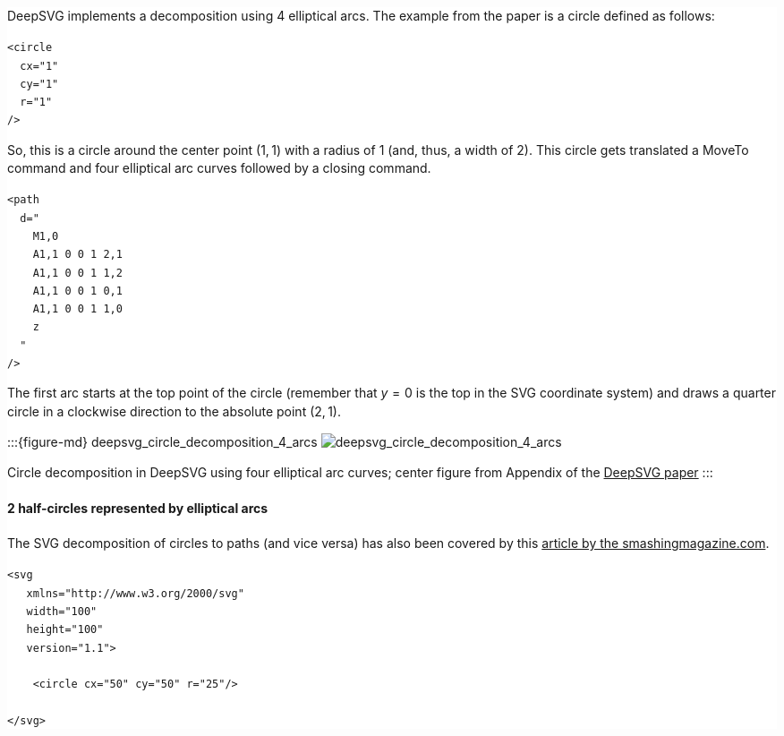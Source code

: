 
DeepSVG implements a decomposition using 4 elliptical arcs. The example from the paper is a circle defined as follows:

```SVG
<circle 
  cx="1" 
  cy="1"
  r="1" 
/>
```

So, this is a circle around the center point $(1, 1)$ with a radius of 1 (and, thus, a width of 2).
This circle gets translated a MoveTo command and four elliptical arc curves followed by a closing command.

```SVG
<path 
  d="
    M1,0 
    A1,1 0 0 1 2,1
    A1,1 0 0 1 1,2
    A1,1 0 0 1 0,1
    A1,1 0 0 1 1,0 
    z
  " 
/>
``` 

The first arc starts at the top point of the circle (remember that $y=0$ is the top in the SVG coordinate system) and draws a quarter circle in a clockwise direction to the absolute point $(2, 1)$.


:::{figure-md} deepsvg_circle_decomposition_4_arcs
<img src="deepsvg_circle_decomposition_4_arcs.png" alt="deepsvg_circle_decomposition_4_arcs" width="200px">

Circle decomposition in DeepSVG using four elliptical arc curves; center figure from Appendix of the [DeepSVG paper](https://arxiv.org/abs/2007.11301)
:::


#### 2 half-circles represented by elliptical arcs

The SVG decomposition of circles to paths (and vice versa) has also been covered by this [article by the smashingmagazine.com](https://www.smashingmagazine.com/2019/03/svg-circle-decomposition-paths/).


```SVG
<svg
   xmlns="http://www.w3.org/2000/svg" 
   width="100"
   height="100"
   version="1.1">
    
    <circle cx="50" cy="50" r="25"/>
    
</svg>

```
